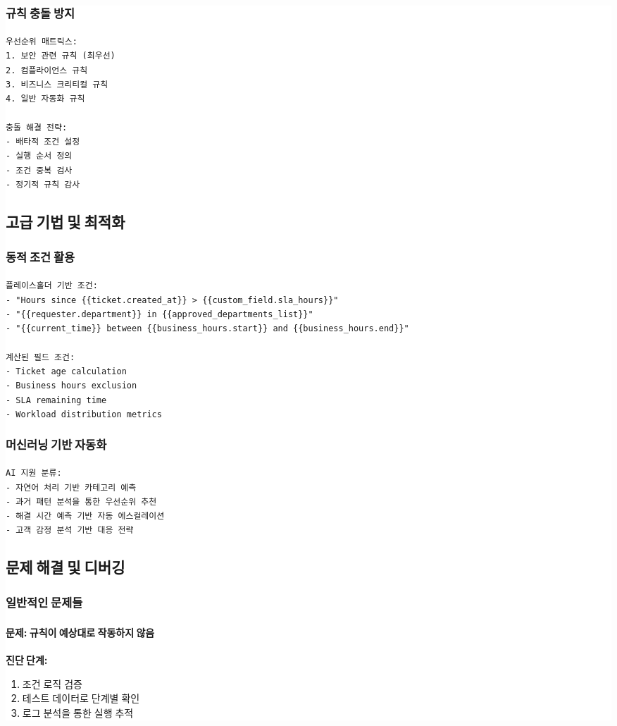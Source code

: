 ```
```

### 규칙 충돌 방지
```
우선순위 매트릭스:
1. 보안 관련 규칙 (최우선)
2. 컴플라이언스 규칙
3. 비즈니스 크리티컬 규칙
4. 일반 자동화 규칙

충돌 해결 전략:
- 배타적 조건 설정
- 실행 순서 정의
- 조건 중복 검사
- 정기적 규칙 감사
```

## 고급 기법 및 최적화

### 동적 조건 활용
```
플레이스홀더 기반 조건:
- "Hours since {{ticket.created_at}} > {{custom_field.sla_hours}}"
- "{{requester.department}} in {{approved_departments_list}}"
- "{{current_time}} between {{business_hours.start}} and {{business_hours.end}}"

계산된 필드 조건:
- Ticket age calculation
- Business hours exclusion
- SLA remaining time
- Workload distribution metrics
```

### 머신러닝 기반 자동화
```
AI 지원 분류:
- 자연어 처리 기반 카테고리 예측
- 과거 패턴 분석을 통한 우선순위 추천
- 해결 시간 예측 기반 자동 에스컬레이션
- 고객 감정 분석 기반 대응 전략
```

## 문제 해결 및 디버깅

### 일반적인 문제들

#### 문제: 규칙이 예상대로 작동하지 않음
**진단 단계:**
1. 조건 로직 검증
2. 테스트 데이터로 단계별 확인
3. 로그 분석을 통한 실행 추적
